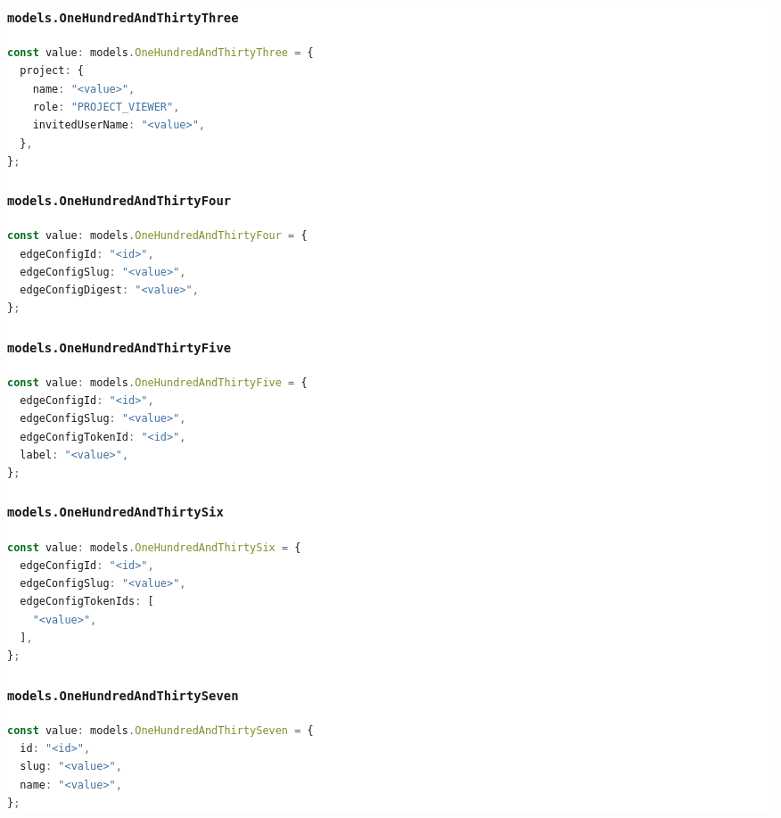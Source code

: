 ### `models.OneHundredAndThirtyThree`

```typescript
const value: models.OneHundredAndThirtyThree = {
  project: {
    name: "<value>",
    role: "PROJECT_VIEWER",
    invitedUserName: "<value>",
  },
};
```

### `models.OneHundredAndThirtyFour`

```typescript
const value: models.OneHundredAndThirtyFour = {
  edgeConfigId: "<id>",
  edgeConfigSlug: "<value>",
  edgeConfigDigest: "<value>",
};
```

### `models.OneHundredAndThirtyFive`

```typescript
const value: models.OneHundredAndThirtyFive = {
  edgeConfigId: "<id>",
  edgeConfigSlug: "<value>",
  edgeConfigTokenId: "<id>",
  label: "<value>",
};
```

### `models.OneHundredAndThirtySix`

```typescript
const value: models.OneHundredAndThirtySix = {
  edgeConfigId: "<id>",
  edgeConfigSlug: "<value>",
  edgeConfigTokenIds: [
    "<value>",
  ],
};
```

### `models.OneHundredAndThirtySeven`

```typescript
const value: models.OneHundredAndThirtySeven = {
  id: "<id>",
  slug: "<value>",
  name: "<value>",
};
```
